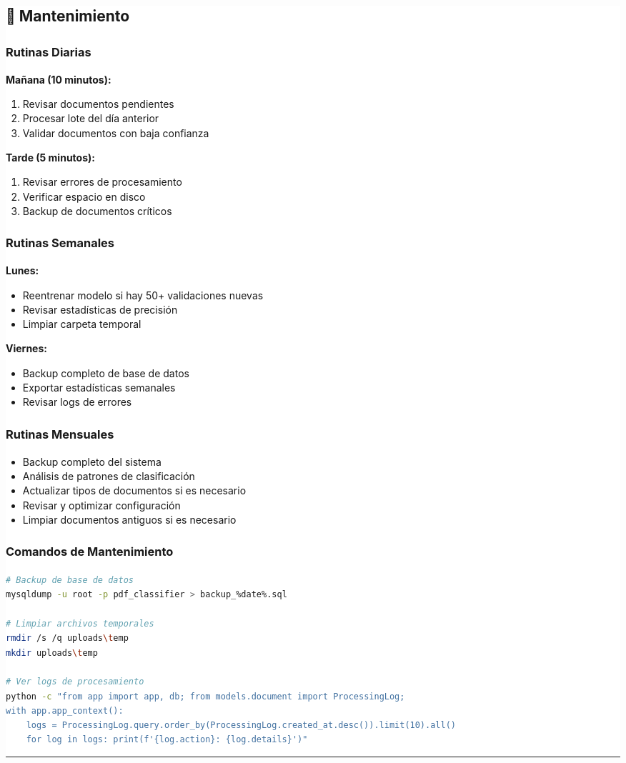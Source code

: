 
## 🔧 Mantenimiento

### Rutinas Diarias

**Mañana (10 minutos):**
1. Revisar documentos pendientes
2. Procesar lote del día anterior
3. Validar documentos con baja confianza

**Tarde (5 minutos):**
1. Revisar errores de procesamiento
2. Verificar espacio en disco
3. Backup de documentos críticos

### Rutinas Semanales

**Lunes:**
- Reentrenar modelo si hay 50+ validaciones nuevas
- Revisar estadísticas de precisión
- Limpiar carpeta temporal

**Viernes:**
- Backup completo de base de datos
- Exportar estadísticas semanales
- Revisar logs de errores

### Rutinas Mensuales

- Backup completo del sistema
- Análisis de patrones de clasificación
- Actualizar tipos de documentos si es necesario
- Revisar y optimizar configuración
- Limpiar documentos antiguos si es necesario

### Comandos de Mantenimiento

```bash
# Backup de base de datos
mysqldump -u root -p pdf_classifier > backup_%date%.sql

# Limpiar archivos temporales
rmdir /s /q uploads\temp
mkdir uploads\temp

# Ver logs de procesamiento
python -c "from app import app, db; from models.document import ProcessingLog; 
with app.app_context(): 
    logs = ProcessingLog.query.order_by(ProcessingLog.created_at.desc()).limit(10).all()
    for log in logs: print(f'{log.action}: {log.details}')"
```

---
